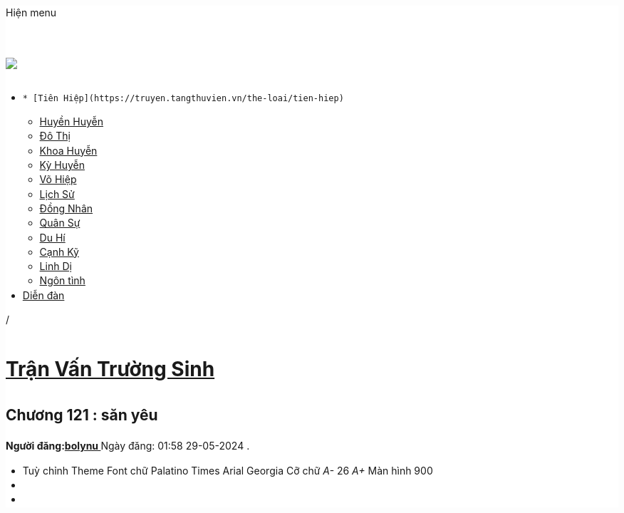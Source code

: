 Hiện menu
# [ ![](https://truyen.tangthuvien.vn/images/logo-web-gray.png) ](https://truyen.tangthuvien.vn "doc truyen")
  *     * [Tiên Hiệp](https://truyen.tangthuvien.vn/the-loai/tien-hiep)
    * [Huyền Huyễn](https://truyen.tangthuvien.vn/the-loai/huyen-huyen)
    * [Đô Thị](https://truyen.tangthuvien.vn/the-loai/do-thi)
    * [Khoa Huyễn](https://truyen.tangthuvien.vn/the-loai/khoa-huyen)
    * [Kỳ Huyễn](https://truyen.tangthuvien.vn/the-loai/ky-huyen)
    * [Võ Hiệp](https://truyen.tangthuvien.vn/the-loai/vo-hiep)
    * [Lịch Sử](https://truyen.tangthuvien.vn/the-loai/lich-su)
    * [Đồng Nhân](https://truyen.tangthuvien.vn/the-loai/dong-nhan)
    * [Quân Sự](https://truyen.tangthuvien.vn/the-loai/quan-su)
    * [Du Hí](https://truyen.tangthuvien.vn/the-loai/du-hi)
    * [Cạnh Kỹ](https://truyen.tangthuvien.vn/the-loai/canh-ky)
    * [Linh Dị](https://truyen.tangthuvien.vn/the-loai/linh-di)
    * [Ngôn tình](https://ngontinh.tangthuvien.vn/)
  * [Diễn đàn](http://tangthuvien.vn/forum)


/
# [Trận Vấn Trường Sinh](https://truyen.tangthuvien.vn/doc-truyen/tran-van-truong-sinh "Trận Vấn Trường Sinh")
## Chương 121 : săn yêu
**Người đăng:[bolynu ](https://truyen.tangthuvien.vn/converter/bolynu)**
Ngày đăng: 01:58 29-05-2024
. 
  * Tuỳ chỉnh
Theme
Font chữ
Palatino Times Arial Georgia
Cỡ chữ
_A-_ 26 _A+_
Màn hình
900
  * [](https://truyen.tangthuvien.vn/doc-truyen/tran-van-truong-sinh/chuong-121#list-comment "Bình luận")
  * [](https://truyen.tangthuvien.vn/nap-xu "Nạp tiền")

